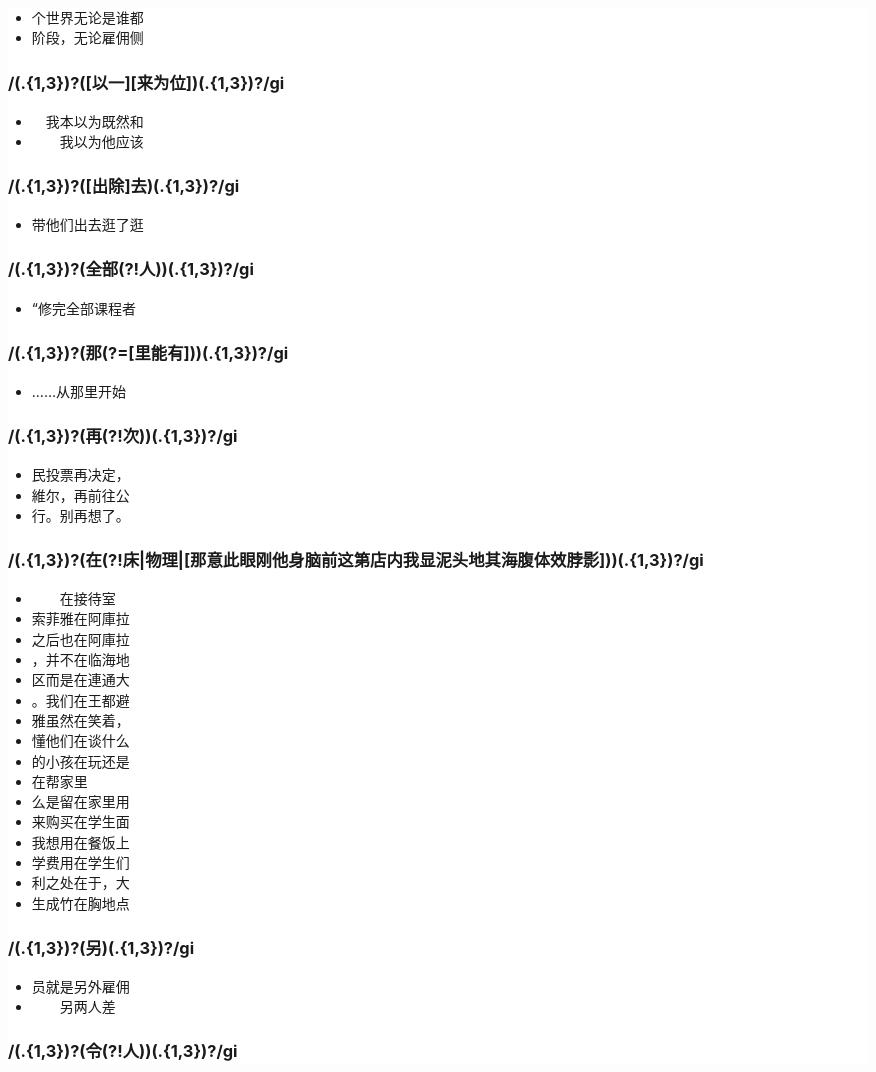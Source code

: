 - 个世界无论是谁都
- 阶段，无论雇佣侧

### /(.{1,3})?([以一][来为位])(.{1,3})?/gi

- 　我本以为既然和
- 　　我以为他应该

### /(.{1,3})?([出除]去)(.{1,3})?/gi

- 带他们出去逛了逛

### /(.{1,3})?(全部(?!人))(.{1,3})?/gi

- “修完全部课程者

### /(.{1,3})?(那(?=[里能有]))(.{1,3})?/gi

- ……从那里开始

### /(.{1,3})?(再(?!次))(.{1,3})?/gi

- 民投票再决定，
- 維尔，再前往公
- 行。别再想了。

### /(.{1,3})?(在(?!床|物理|[那意此眼刚他身脑前这第店内我显泥头地其海腹体效脖影]))(.{1,3})?/gi

- 　　在接待室
- 索菲雅在阿庫拉
- 之后也在阿庫拉
- ，并不在临海地
- 区而是在連通大
- 。我们在王都避
- 雅虽然在笑着，
- 懂他们在谈什么
- 的小孩在玩还是
- 在帮家里
- 么是留在家里用
- 来购买在学生面
- 我想用在餐饭上
- 学费用在学生们
- 利之处在于，大
- 生成竹在胸地点

### /(.{1,3})?(另)(.{1,3})?/gi

- 员就是另外雇佣
- 　　另两人差

### /(.{1,3})?(令(?!人))(.{1,3})?/gi
